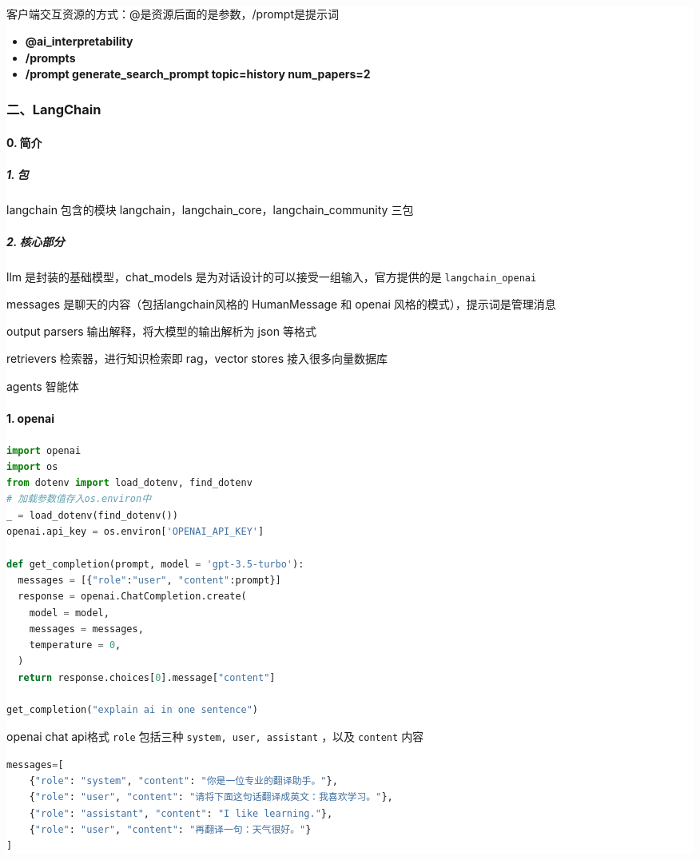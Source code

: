 客户端交互资源的方式：@是资源后面的是参数，/prompt是提示词

- **@ai_interpretability**
- **/prompts**
- **/prompt generate_search_prompt topic=history num_papers=2**

### 二、LangChain

#### 0. 简介

##### 1. 包

langchain 包含的模块 langchain，langchain_core，langchain_community 三包

##### 2. 核心部分

llm 是封装的基础模型，chat_models 是为对话设计的可以接受一组输入，官方提供的是 `langchain_openai`

messages 是聊天的内容（包括langchain风格的 HumanMessage 和 openai 风格的模式），提示词是管理消息

output parsers 输出解释，将大模型的输出解析为 json 等格式

retrievers 检索器，进行知识检索即 rag，vector stores 接入很多向量数据库

agents 智能体

#### 1. openai

```python
import openai
import os
from dotenv import load_dotenv, find_dotenv
# 加载参数值存入os.environ中
_ = load_dotenv(find_dotenv())
openai.api_key = os.environ['OPENAI_API_KEY']

def get_completion(prompt, model = 'gpt-3.5-turbo'):
  messages = [{"role":"user", "content":prompt}]
  response = openai.ChatCompletion.create(
  	model = model, 
    messages = messages,
    temperature = 0,
  )
  return response.choices[0].message["content"]

get_completion("explain ai in one sentence")
```

openai chat api格式 `role` 包括三种 `system, user, assistant` ，以及 `content` 内容

```python
messages=[
    {"role": "system", "content": "你是一位专业的翻译助手。"},
    {"role": "user", "content": "请将下面这句话翻译成英文：我喜欢学习。"},
    {"role": "assistant", "content": "I like learning."},
    {"role": "user", "content": "再翻译一句：天气很好。"}
]
```
